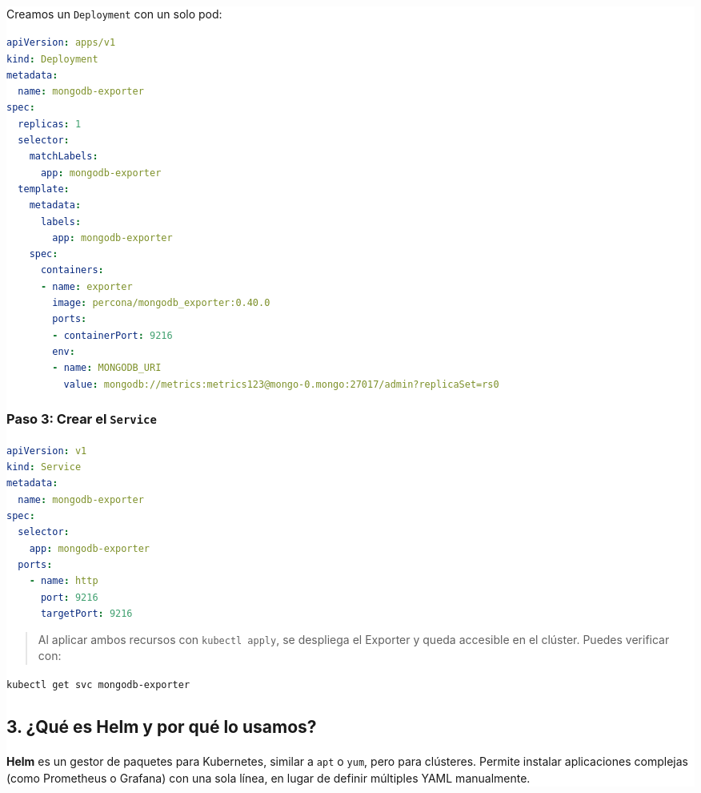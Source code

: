 Creamos un `Deployment` con un solo pod:

```yaml
apiVersion: apps/v1
kind: Deployment
metadata:
  name: mongodb-exporter
spec:
  replicas: 1
  selector:
    matchLabels:
      app: mongodb-exporter
  template:
    metadata:
      labels:
        app: mongodb-exporter
    spec:
      containers:
      - name: exporter
        image: percona/mongodb_exporter:0.40.0
        ports:
        - containerPort: 9216
        env:
        - name: MONGODB_URI
          value: mongodb://metrics:metrics123@mongo-0.mongo:27017/admin?replicaSet=rs0
```

### Paso 3: Crear el `Service`

```yaml
apiVersion: v1
kind: Service
metadata:
  name: mongodb-exporter
spec:
  selector:
    app: mongodb-exporter
  ports:
    - name: http
      port: 9216
      targetPort: 9216
```

> Al aplicar ambos recursos con `kubectl apply`, se despliega el Exporter y queda accesible en el clúster. Puedes verificar con:

```bash
kubectl get svc mongodb-exporter
```



##  3. ¿Qué es Helm y por qué lo usamos?

**Helm** es un gestor de paquetes para Kubernetes, similar a `apt` o `yum`, pero para clústeres. Permite instalar aplicaciones complejas (como Prometheus o Grafana) con una sola línea, en lugar de definir múltiples YAML manualmente.
